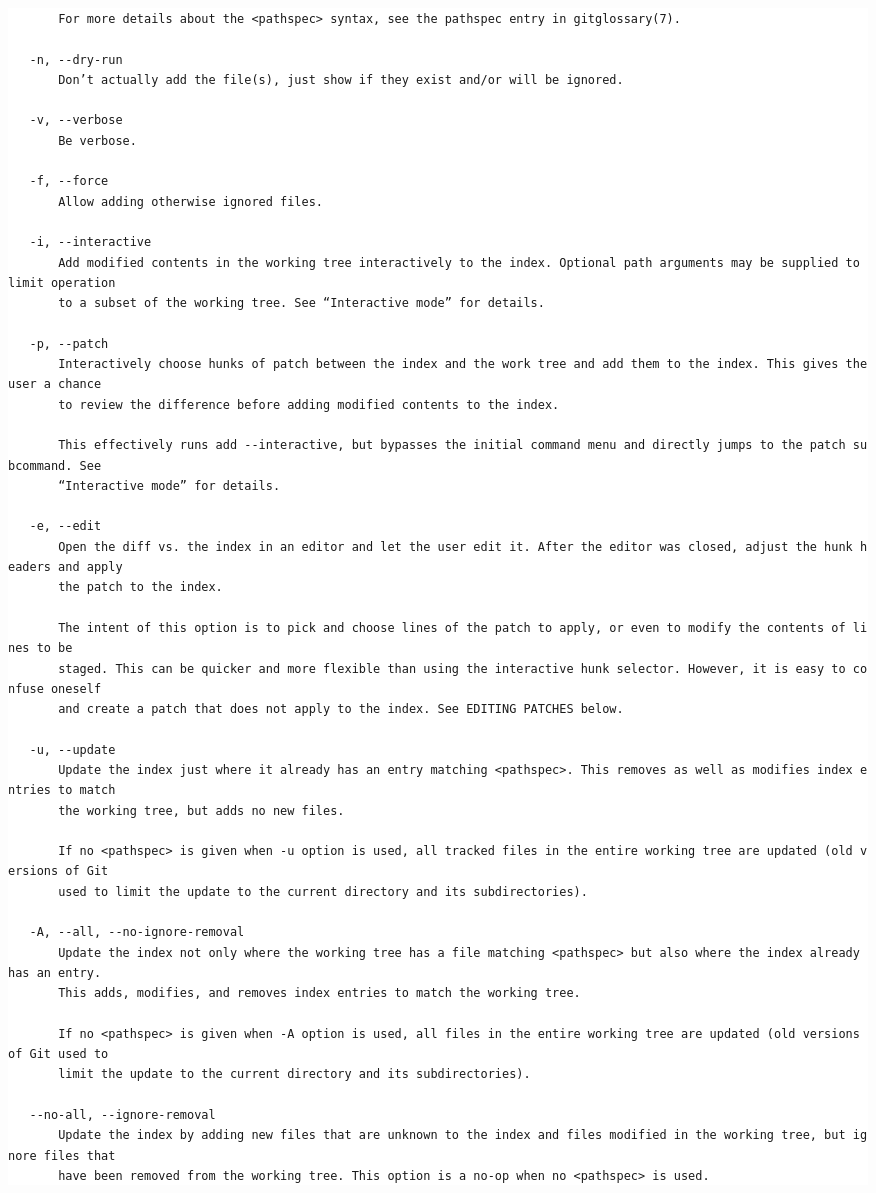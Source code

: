            For more details about the <pathspec> syntax, see the pathspec entry in gitglossary(7).

       -n, --dry-run
           Don’t actually add the file(s), just show if they exist and/or will be ignored.

       -v, --verbose
           Be verbose.

       -f, --force
           Allow adding otherwise ignored files.

       -i, --interactive
           Add modified contents in the working tree interactively to the index. Optional path arguments may be supplied to limit operation
           to a subset of the working tree. See “Interactive mode” for details.

       -p, --patch
           Interactively choose hunks of patch between the index and the work tree and add them to the index. This gives the user a chance
           to review the difference before adding modified contents to the index.

           This effectively runs add --interactive, but bypasses the initial command menu and directly jumps to the patch subcommand. See
           “Interactive mode” for details.

       -e, --edit
           Open the diff vs. the index in an editor and let the user edit it. After the editor was closed, adjust the hunk headers and apply
           the patch to the index.

           The intent of this option is to pick and choose lines of the patch to apply, or even to modify the contents of lines to be
           staged. This can be quicker and more flexible than using the interactive hunk selector. However, it is easy to confuse oneself
           and create a patch that does not apply to the index. See EDITING PATCHES below.

       -u, --update
           Update the index just where it already has an entry matching <pathspec>. This removes as well as modifies index entries to match
           the working tree, but adds no new files.

           If no <pathspec> is given when -u option is used, all tracked files in the entire working tree are updated (old versions of Git
           used to limit the update to the current directory and its subdirectories).

       -A, --all, --no-ignore-removal
           Update the index not only where the working tree has a file matching <pathspec> but also where the index already has an entry.
           This adds, modifies, and removes index entries to match the working tree.

           If no <pathspec> is given when -A option is used, all files in the entire working tree are updated (old versions of Git used to
           limit the update to the current directory and its subdirectories).

       --no-all, --ignore-removal
           Update the index by adding new files that are unknown to the index and files modified in the working tree, but ignore files that
           have been removed from the working tree. This option is a no-op when no <pathspec> is used.
